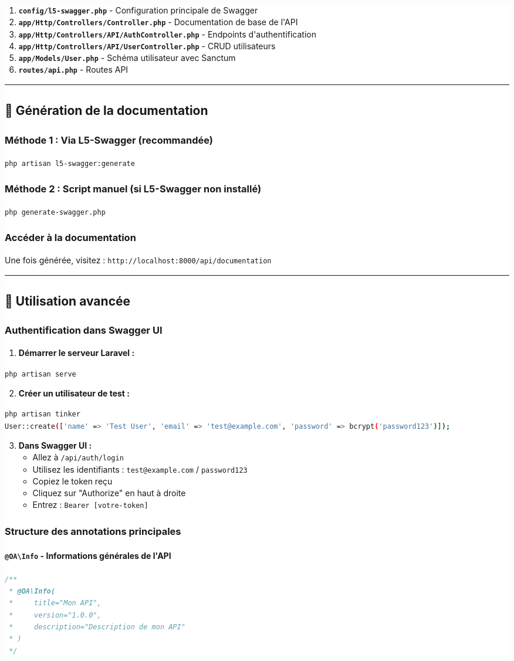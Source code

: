 1. **`config/l5-swagger.php`** - Configuration principale de Swagger
2. **`app/Http/Controllers/Controller.php`** - Documentation de base de l'API
3. **`app/Http/Controllers/API/AuthController.php`** - Endpoints d'authentification
4. **`app/Http/Controllers/API/UserController.php`** - CRUD utilisateurs
5. **`app/Models/User.php`** - Schéma utilisateur avec Sanctum
6. **`routes/api.php`** - Routes API

---

## 📖 Génération de la documentation

### Méthode 1 : Via L5-Swagger (recommandée)
```bash
php artisan l5-swagger:generate
```

### Méthode 2 : Script manuel (si L5-Swagger non installé)
```bash
php generate-swagger.php
```

### Accéder à la documentation
Une fois générée, visitez : `http://localhost:8000/api/documentation`

---

## 🔑 Utilisation avancée

### Authentification dans Swagger UI

1. **Démarrer le serveur Laravel :**
```bash
php artisan serve
```

2. **Créer un utilisateur de test :**
```bash
php artisan tinker
User::create(['name' => 'Test User', 'email' => 'test@example.com', 'password' => bcrypt('password123')]);
```

3. **Dans Swagger UI :**
   - Allez à `/api/auth/login`
   - Utilisez les identifiants : `test@example.com` / `password123`
   - Copiez le token reçu
   - Cliquez sur "Authorize" en haut à droite
   - Entrez : `Bearer [votre-token]`

### Structure des annotations principales

#### `@OA\Info` - Informations générales de l'API
```php
/**
 * @OA\Info(
 *     title="Mon API",
 *     version="1.0.0",
 *     description="Description de mon API"
 * )
 */
```
